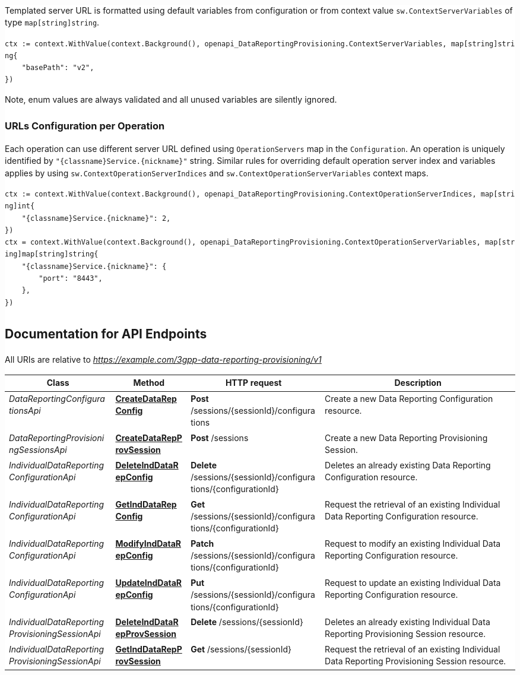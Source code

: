 Templated server URL is formatted using default variables from configuration or from context value `sw.ContextServerVariables` of type `map[string]string`.

```golang
ctx := context.WithValue(context.Background(), openapi_DataReportingProvisioning.ContextServerVariables, map[string]string{
	"basePath": "v2",
})
```

Note, enum values are always validated and all unused variables are silently ignored.

### URLs Configuration per Operation

Each operation can use different server URL defined using `OperationServers` map in the `Configuration`.
An operation is uniquely identified by `"{classname}Service.{nickname}"` string.
Similar rules for overriding default operation server index and variables applies by using `sw.ContextOperationServerIndices` and `sw.ContextOperationServerVariables` context maps.

```golang
ctx := context.WithValue(context.Background(), openapi_DataReportingProvisioning.ContextOperationServerIndices, map[string]int{
	"{classname}Service.{nickname}": 2,
})
ctx = context.WithValue(context.Background(), openapi_DataReportingProvisioning.ContextOperationServerVariables, map[string]map[string]string{
	"{classname}Service.{nickname}": {
		"port": "8443",
	},
})
```

## Documentation for API Endpoints

All URIs are relative to *https://example.com/3gpp-data-reporting-provisioning/v1*

Class | Method | HTTP request | Description
------------ | ------------- | ------------- | -------------
*DataReportingConfigurationsApi* | [**CreateDataRepConfig**](docs/DataReportingConfigurationsApi.md#createdatarepconfig) | **Post** /sessions/{sessionId}/configurations | Create a new Data Reporting Configuration resource.
*DataReportingProvisioningSessionsApi* | [**CreateDataRepProvSession**](docs/DataReportingProvisioningSessionsApi.md#createdatarepprovsession) | **Post** /sessions | Create a new Data Reporting Provisioning Session.
*IndividualDataReportingConfigurationApi* | [**DeleteIndDataRepConfig**](docs/IndividualDataReportingConfigurationApi.md#deleteinddatarepconfig) | **Delete** /sessions/{sessionId}/configurations/{configurationId} | Deletes an already existing Data Reporting Configuration resource.
*IndividualDataReportingConfigurationApi* | [**GetIndDataRepConfig**](docs/IndividualDataReportingConfigurationApi.md#getinddatarepconfig) | **Get** /sessions/{sessionId}/configurations/{configurationId} | Request the retrieval of an existing Individual Data Reporting Configuration resource.
*IndividualDataReportingConfigurationApi* | [**ModifyIndDataRepConfig**](docs/IndividualDataReportingConfigurationApi.md#modifyinddatarepconfig) | **Patch** /sessions/{sessionId}/configurations/{configurationId} | Request to modify an existing Individual Data Reporting Configuration resource.
*IndividualDataReportingConfigurationApi* | [**UpdateIndDataRepConfig**](docs/IndividualDataReportingConfigurationApi.md#updateinddatarepconfig) | **Put** /sessions/{sessionId}/configurations/{configurationId} | Request to update an existing Individual Data Reporting Configuration resource.
*IndividualDataReportingProvisioningSessionApi* | [**DeleteIndDataRepProvSession**](docs/IndividualDataReportingProvisioningSessionApi.md#deleteinddatarepprovsession) | **Delete** /sessions/{sessionId} | Deletes an already existing Individual Data Reporting Provisioning Session resource.
*IndividualDataReportingProvisioningSessionApi* | [**GetIndDataRepProvSession**](docs/IndividualDataReportingProvisioningSessionApi.md#getinddatarepprovsession) | **Get** /sessions/{sessionId} | Request the retrieval of an existing Individual Data Reporting Provisioning Session resource.
